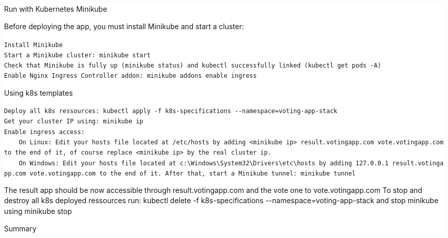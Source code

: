 


Run with Kubernetes
Minikube

Before deploying the app, you must install Minikube and start a cluster:

    Install Minikube
    Start a Minikube cluster: minikube start
    Check that Minikube is fully up (minikube status) and kubectl successfully linked (kubectl get pods -A)
    Enable Nginx Ingress Controller addon: minikube addons enable ingress

Using k8s templates

    Deploy all k8s ressources: kubectl apply -f k8s-specifications --namespace=voting-app-stack
    Get your cluster IP using: minikube ip
    Enable ingress access:
        On Linux: Edit your hosts file located at /etc/hosts by adding <minikube ip> result.votingapp.com vote.votingapp.com to the end of it, of course replace <minikube ip> by the real cluster ip.
        On Windows: Edit your hosts file located at c:\Windows\System32\Drivers\etc\hosts by adding 127.0.0.1 result.votingapp.com vote.votingapp.com to the end of it. After that, start a Minikube tunnel: minikube tunnel

The result app should be now accessible through result.votingapp.com and the vote one to vote.votingapp.com To stop and destroy all k8s deployed ressources run: kubectl delete -f k8s-specifications --namespace=voting-app-stack and stop minikube using minikube stop

Summary
